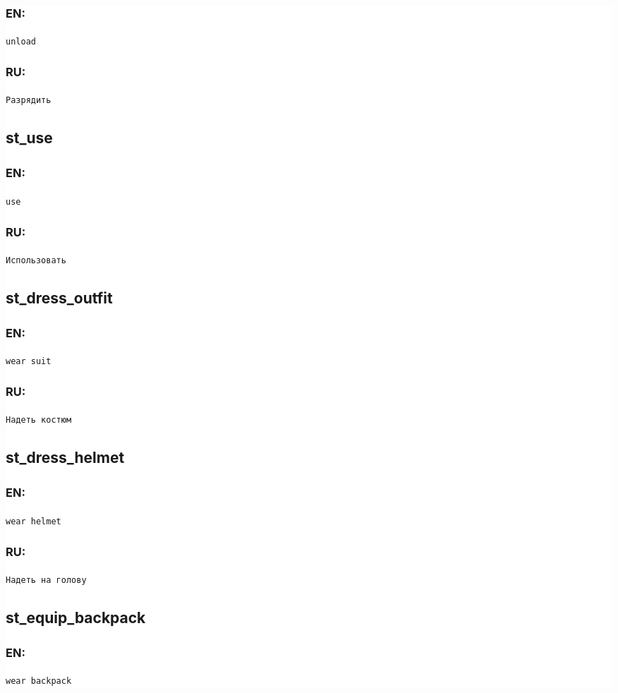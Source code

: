 ### EN:
```
unload
```

### RU:
```
Разрядить
```
## st_use

### EN:
```
use
```

### RU:
```
Использовать
```
## st_dress_outfit

### EN:
```
wear suit
```

### RU:
```
Надеть костюм
```
## st_dress_helmet

### EN:
```
wear helmet
```

### RU:
```
Надеть на голову
```
## st_equip_backpack

### EN:
```
wear backpack
```
